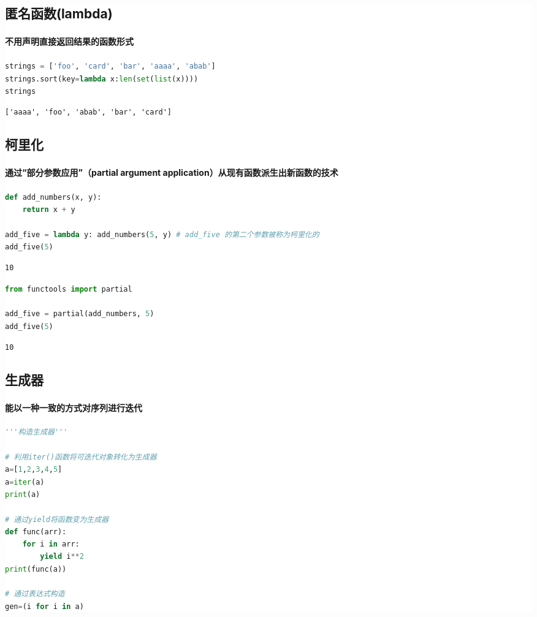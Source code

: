 
## 匿名函数(lambda)

#### 不用声明直接返回结果的函数形式


```python
strings = ['foo', 'card', 'bar', 'aaaa', 'abab']
strings.sort(key=lambda x:len(set(list(x))))
strings
```




    ['aaaa', 'foo', 'abab', 'bar', 'card']



## 柯里化
#### 通过“部分参数应用”（partial argument application）从现有函数派生出新函数的技术


```python
def add_numbers(x, y):
    return x + y

add_five = lambda y: add_numbers(5, y) # add_five 的第二个参数被称为柯里化的
add_five(5) 
```




    10




```python
from functools import partial

add_five = partial(add_numbers, 5)
add_five(5)
```




    10



## 生成器

#### 能以一种一致的方式对序列进行迭代


```python
'''构造生成器'''

# 利用iter()函数将可迭代对象转化为生成器
a=[1,2,3,4,5]
a=iter(a)
print(a)

# 通过yield将函数变为生成器
def func(arr):
    for i in arr:
        yield i**2
print(func(a))

# 通过表达式构造
gen=(i for i in a)
```